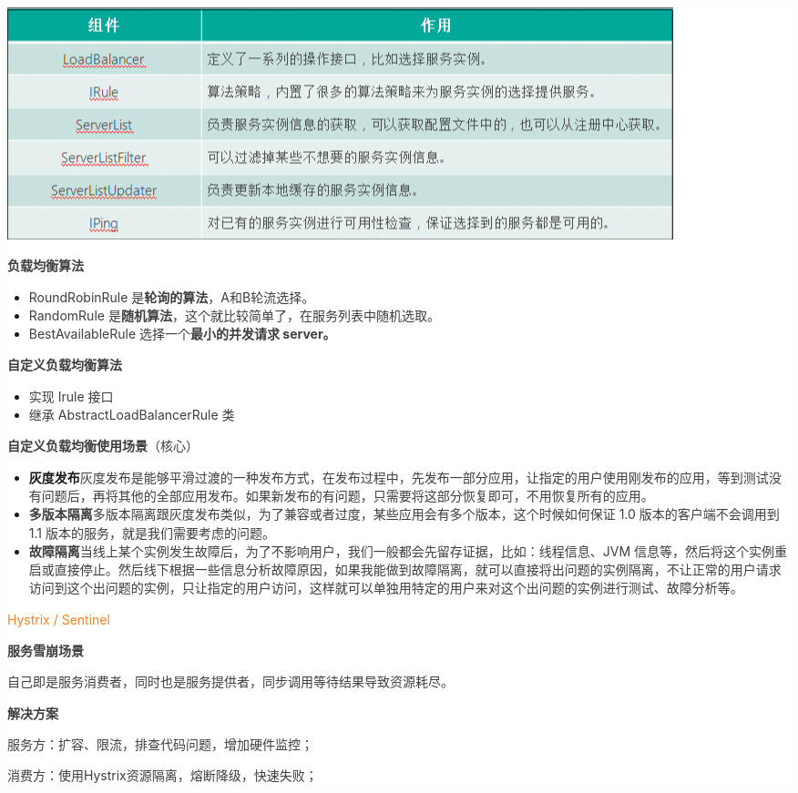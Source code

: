 ![1714392935667-b03d8129-38c7-4002-acf7-dbdf31c342a7.png](./img/2rMH6uAsBGpTp9Ch/1714392935667-b03d8129-38c7-4002-acf7-dbdf31c342a7-855233.png)

**<font style="color:rgb(62, 62, 62);">负载均衡算法</font>**

+ <font style="color:rgb(62, 62, 62);">RoundRobinRule 是</font>**<font style="color:rgb(62, 62, 62);">轮询的算法</font>**<font style="color:rgb(62, 62, 62);">，A和B轮流选择。</font>
+ <font style="color:rgb(62, 62, 62);">RandomRule 是</font>**<font style="color:rgb(62, 62, 62);">随机算法</font>**<font style="color:rgb(62, 62, 62);">，这个就比较简单了，在服务列表中随机选取。</font>
+ <font style="color:rgb(62, 62, 62);">BestAvailableRule 选择一个</font>**<font style="color:rgb(62, 62, 62);">最小的并发请求 server。</font>**

**<font style="color:rgb(62, 62, 62);">自定义负载均衡算法</font>**

+ <font style="color:rgb(62, 62, 62);">实现 Irule 接口</font>
+ <font style="color:rgb(62, 62, 62);">继承 AbstractLoadBalancerRule 类</font>

**<font style="color:rgb(62, 62, 62);">自定义负载均衡使用场景</font>**<font style="color:rgb(62, 62, 62);">（核心）</font>

+ **灰度发布**<font style="color:rgb(62, 62, 62);">灰度发布是能够平滑过渡的一种发布方式，在发布过程中，先发布一部分应用，让指定的用户使用刚发布的应用，等到测试没有问题后，再将其他的全部应用发布。如果新发布的有问题，只需要将这部分恢复即可，不用恢复所有的应用。</font>
+ **<font style="color:rgb(62, 62, 62);">多版本隔离</font>**<font style="color:rgb(62, 62, 62);">多版本隔离跟灰度发布类似，为了兼容或者过度，某些应用会有多个版本，这个时候如何保证 1.0 版本的客户端不会调用到 1.1 版本的服务，就是我们需要考虑的问题。</font>
+ **<font style="color:rgb(62, 62, 62);">故障隔离</font>**<font style="color:rgb(62, 62, 62);">当线上某个实例发生故障后，为了不影响用户，我们一般都会先留存证据，比如：线程信息、JVM 信息等，然后将这个实例重启或直接停止。然后线下根据一些信息分析故障原因，如果我能做到故障隔离，就可以直接将出问题的实例隔离，不让正常的用户请求访问到这个出问题的实例，只让指定的用户访问，这样就可以单独用特定的用户来对这个出问题的实例进行测试、故障分析等。</font>

<font style="color:rgb(255, 129, 36);">Hystrix / Sentinel</font>

**<font style="color:rgb(62, 62, 62);">服务雪崩场景</font>**

<font style="color:rgb(62, 62, 62);">自己即是服务消费者，同时也是服务提供者，同步调用等待结果导致资源耗尽。</font>

**<font style="color:rgb(62, 62, 62);">解决方案</font>**

<font style="color:rgb(62, 62, 62);">服务方：扩容、限流，排查代码问题，增加硬件监控；</font>

<font style="color:rgb(62, 62, 62);">消费方：使用Hystrix资源隔离，熔断降级，快速失败；</font>
